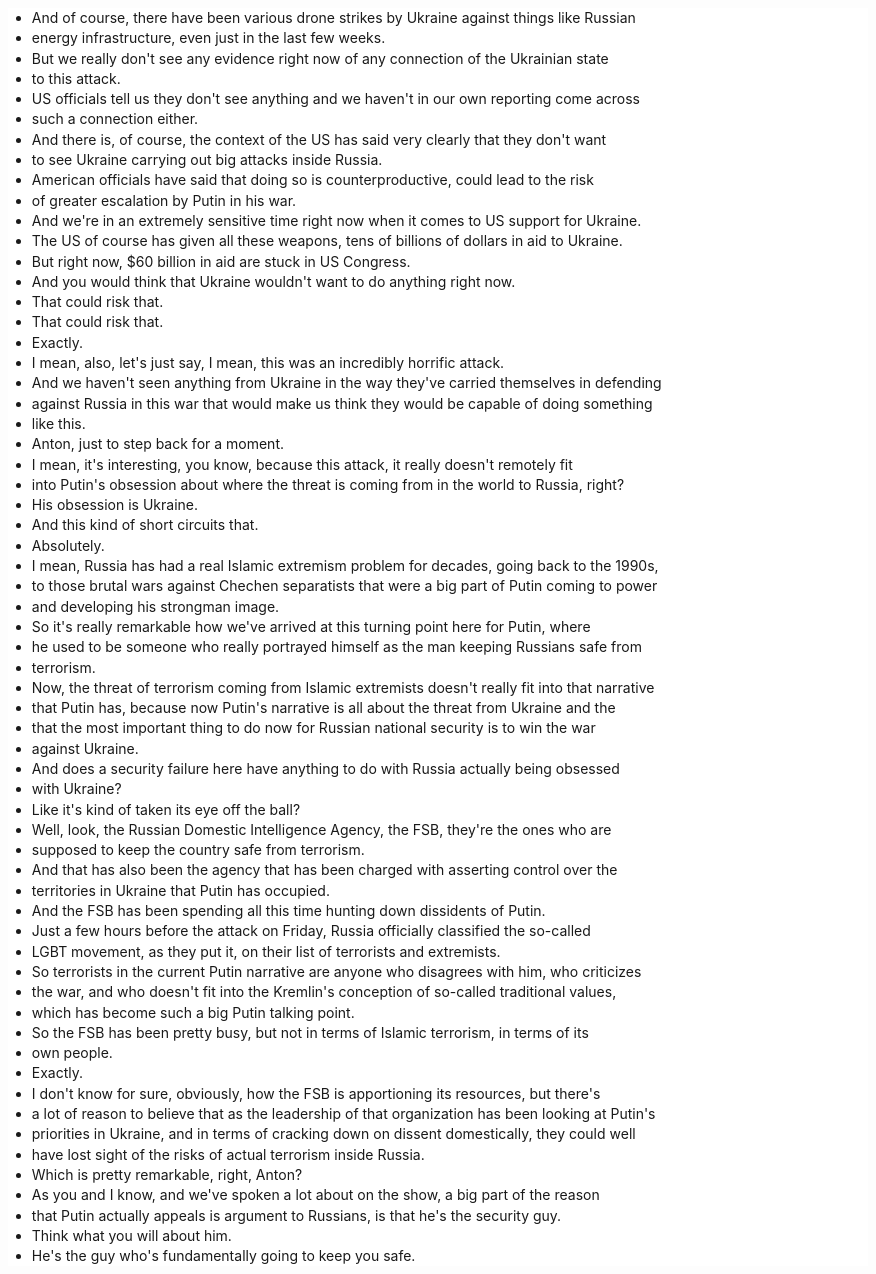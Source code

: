 *  And of course, there have been various drone strikes by Ukraine against things like Russian
*  energy infrastructure, even just in the last few weeks.
*  But we really don't see any evidence right now of any connection of the Ukrainian state
*  to this attack.
*  US officials tell us they don't see anything and we haven't in our own reporting come across
*  such a connection either.
*  And there is, of course, the context of the US has said very clearly that they don't want
*  to see Ukraine carrying out big attacks inside Russia.
*  American officials have said that doing so is counterproductive, could lead to the risk
*  of greater escalation by Putin in his war.
*  And we're in an extremely sensitive time right now when it comes to US support for Ukraine.
*  The US of course has given all these weapons, tens of billions of dollars in aid to Ukraine.
*  But right now, $60 billion in aid are stuck in US Congress.
*  And you would think that Ukraine wouldn't want to do anything right now.
*  That could risk that.
*  That could risk that.
*  Exactly.
*  I mean, also, let's just say, I mean, this was an incredibly horrific attack.
*  And we haven't seen anything from Ukraine in the way they've carried themselves in defending
*  against Russia in this war that would make us think they would be capable of doing something
*  like this.
*  Anton, just to step back for a moment.
*  I mean, it's interesting, you know, because this attack, it really doesn't remotely fit
*  into Putin's obsession about where the threat is coming from in the world to Russia, right?
*  His obsession is Ukraine.
*  And this kind of short circuits that.
*  Absolutely.
*  I mean, Russia has had a real Islamic extremism problem for decades, going back to the 1990s,
*  to those brutal wars against Chechen separatists that were a big part of Putin coming to power
*  and developing his strongman image.
*  So it's really remarkable how we've arrived at this turning point here for Putin, where
*  he used to be someone who really portrayed himself as the man keeping Russians safe from
*  terrorism.
*  Now, the threat of terrorism coming from Islamic extremists doesn't really fit into that narrative
*  that Putin has, because now Putin's narrative is all about the threat from Ukraine and the
*  that the most important thing to do now for Russian national security is to win the war
*  against Ukraine.
*  And does a security failure here have anything to do with Russia actually being obsessed
*  with Ukraine?
*  Like it's kind of taken its eye off the ball?
*  Well, look, the Russian Domestic Intelligence Agency, the FSB, they're the ones who are
*  supposed to keep the country safe from terrorism.
*  And that has also been the agency that has been charged with asserting control over the
*  territories in Ukraine that Putin has occupied.
*  And the FSB has been spending all this time hunting down dissidents of Putin.
*  Just a few hours before the attack on Friday, Russia officially classified the so-called
*  LGBT movement, as they put it, on their list of terrorists and extremists.
*  So terrorists in the current Putin narrative are anyone who disagrees with him, who criticizes
*  the war, and who doesn't fit into the Kremlin's conception of so-called traditional values,
*  which has become such a big Putin talking point.
*  So the FSB has been pretty busy, but not in terms of Islamic terrorism, in terms of its
*  own people.
*  Exactly.
*  I don't know for sure, obviously, how the FSB is apportioning its resources, but there's
*  a lot of reason to believe that as the leadership of that organization has been looking at Putin's
*  priorities in Ukraine, and in terms of cracking down on dissent domestically, they could well
*  have lost sight of the risks of actual terrorism inside Russia.
*  Which is pretty remarkable, right, Anton?
*  As you and I know, and we've spoken a lot about on the show, a big part of the reason
*  that Putin actually appeals is argument to Russians, is that he's the security guy.
*  Think what you will about him.
*  He's the guy who's fundamentally going to keep you safe.